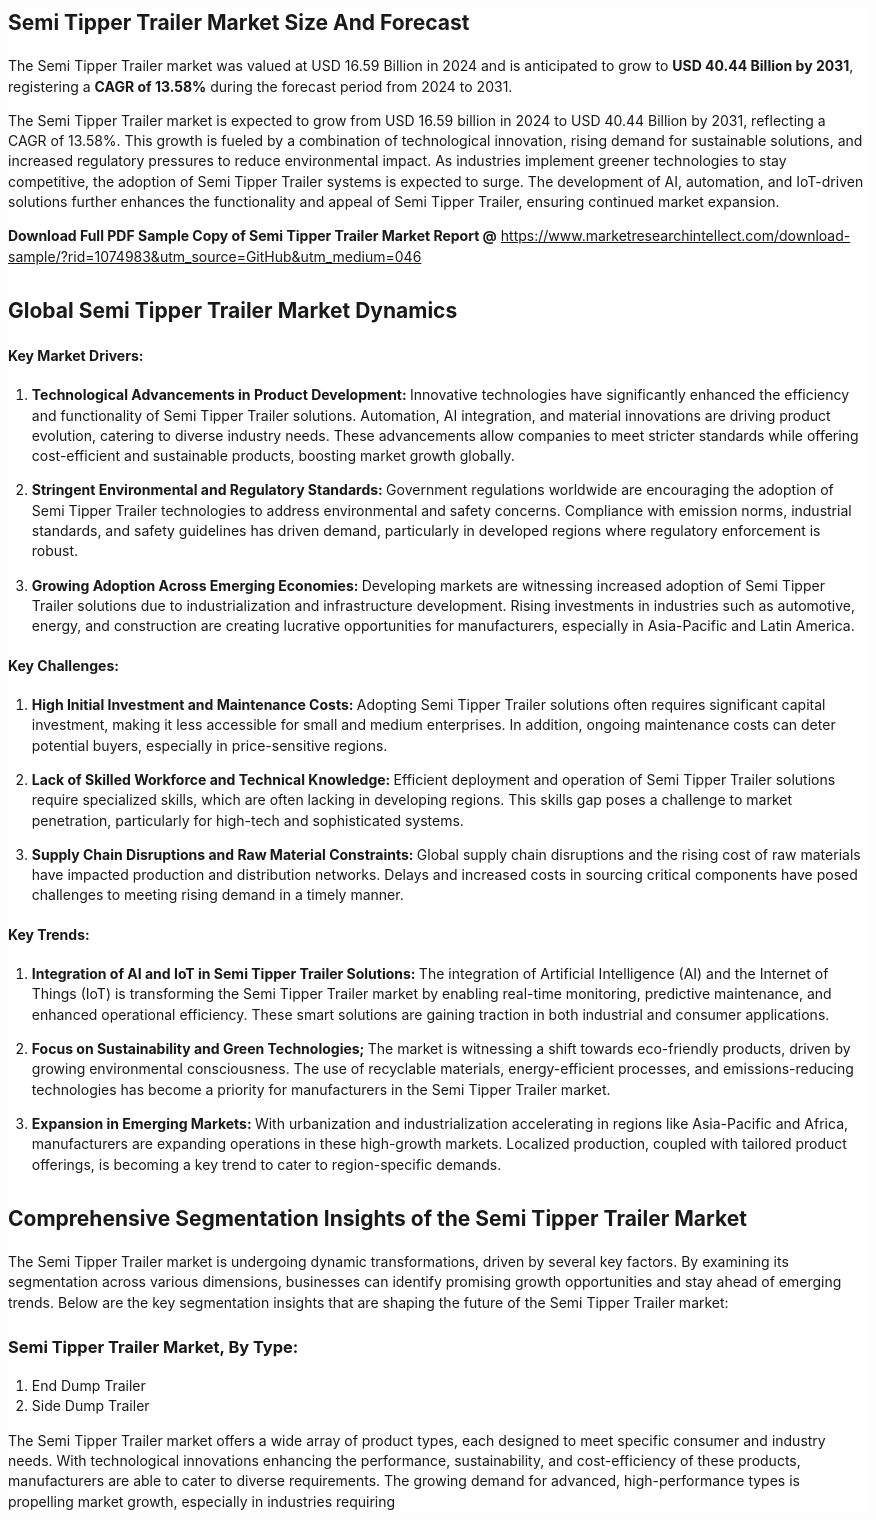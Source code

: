 <h2>Semi Tipper Trailer Market Size And Forecast</h2><p>The Semi Tipper Trailer market was valued at USD 16.59 Billion in 2024 and is anticipated to grow to <strong>USD 40.44 Billion by 2031</strong>, registering a <strong>CAGR of 13.58%</strong> during the forecast period from 2024 to 2031.</p><p>The Semi Tipper Trailer market is expected to grow from USD 16.59 billion in 2024 to USD 40.44 Billion by 2031, reflecting a CAGR of 13.58%. This growth is fueled by a combination of technological innovation, rising demand for sustainable solutions, and increased regulatory pressures to reduce environmental impact. As industries implement greener technologies to stay competitive, the adoption of Semi Tipper Trailer systems is expected to surge. The development of AI, automation, and IoT-driven solutions further enhances the functionality and appeal of Semi Tipper Trailer, ensuring continued market expansion.</p><p><strong>Download Full PDF Sample Copy of Semi Tipper Trailer Market Report @</strong>&nbsp;<a href="https://www.marketresearchintellect.com/download-sample/?rid=1074983&amp;utm_source=GitHub&amp;utm_medium=046">https://www.marketresearchintellect.com/download-sample/?rid=1074983&amp;utm_source=GitHub&amp;utm_medium=046</a></p><h2>Global Semi Tipper Trailer Market Dynamics</h2><h4><strong>Key Market Drivers:</strong></h4><ol><li><p><strong>Technological Advancements in Product Development:&nbsp;</strong>Innovative technologies have significantly enhanced the efficiency and functionality of Semi Tipper Trailer solutions. Automation, AI integration, and material innovations are driving product evolution, catering to diverse industry needs. These advancements allow companies to meet stricter standards while offering cost-efficient and sustainable products, boosting market growth globally.</p></li><li><p><strong>Stringent Environmental and Regulatory Standards:&nbsp;</strong>Government regulations worldwide are encouraging the adoption of Semi Tipper Trailer technologies to address environmental and safety concerns. Compliance with emission norms, industrial standards, and safety guidelines has driven demand, particularly in developed regions where regulatory enforcement is robust.</p></li><li><p><strong>Growing Adoption Across Emerging Economies:&nbsp;</strong>Developing markets are witnessing increased adoption of Semi Tipper Trailer solutions due to industrialization and infrastructure development. Rising investments in industries such as automotive, energy, and construction are creating lucrative opportunities for manufacturers, especially in Asia-Pacific and Latin America.</p></li></ol><h4><strong>Key Challenges:</strong></h4><ol><li><p><strong>High Initial Investment and Maintenance Costs:&nbsp;</strong>Adopting Semi Tipper Trailer solutions often requires significant capital investment, making it less accessible for small and medium enterprises. In addition, ongoing maintenance costs can deter potential buyers, especially in price-sensitive regions.</p></li><li><p><strong>Lack of Skilled Workforce and Technical Knowledge:&nbsp;</strong>Efficient deployment and operation of Semi Tipper Trailer solutions require specialized skills, which are often lacking in developing regions. This skills gap poses a challenge to market penetration, particularly for high-tech and sophisticated systems.</p></li><li><p><strong>Supply Chain Disruptions and Raw Material Constraints:&nbsp;</strong>Global supply chain disruptions and the rising cost of raw materials have impacted production and distribution networks. Delays and increased costs in sourcing critical components have posed challenges to meeting rising demand in a timely manner.</p></li></ol><h4><strong>Key Trends:</strong></h4><ol><li><p><strong>Integration of AI and IoT in Semi Tipper Trailer Solutions:&nbsp;</strong>The integration of Artificial Intelligence (AI) and the Internet of Things (IoT) is transforming the Semi Tipper Trailer market by enabling real-time monitoring, predictive maintenance, and enhanced operational efficiency. These smart solutions are gaining traction in both industrial and consumer applications.</p></li><li><p><strong>Focus on Sustainability and Green Technologies;&nbsp;</strong>The market is witnessing a shift towards eco-friendly products, driven by growing environmental consciousness. The use of recyclable materials, energy-efficient processes, and emissions-reducing technologies has become a priority for manufacturers in the Semi Tipper Trailer market.</p></li><li><p><strong>Expansion in Emerging Markets:&nbsp;</strong>With urbanization and industrialization accelerating in regions like Asia-Pacific and Africa, manufacturers are expanding operations in these high-growth markets. Localized production, coupled with tailored product offerings, is becoming a key trend to cater to region-specific demands.</p></li></ol><div class="article-main__content" data-test-id="publishing-text-block"><h2>Comprehensive Segmentation Insights of the Semi Tipper Trailer Market</h2><p>The Semi Tipper Trailer market is undergoing dynamic transformations, driven by several key factors. By examining its segmentation across various dimensions, businesses can identify promising growth opportunities and stay ahead of emerging trends. Below are the key segmentation insights that are shaping the future of the Semi Tipper Trailer market:</p><h3><strong>Semi Tipper Trailer Market, By Type:<br /></strong></h3><ol><li>End Dump Trailer<li> Side Dump Trailer</li></ol><p>The Semi Tipper Trailer market offers a wide array of product types, each designed to meet specific consumer and industry needs. With technological innovations enhancing the performance, sustainability, and cost-efficiency of these products, manufacturers are able to cater to diverse requirements. The growing demand for advanced, high-performance types is propelling market growth, especially in industries requiring